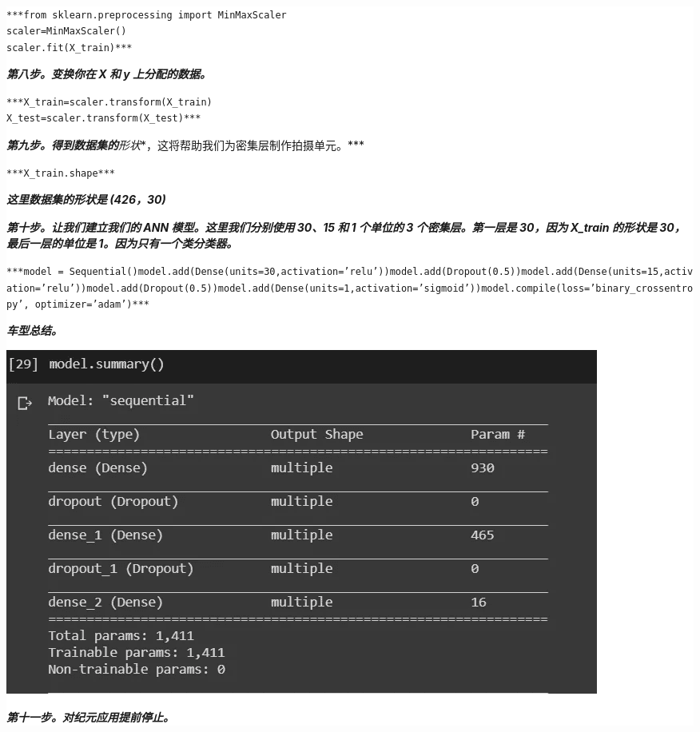 ```
***from sklearn.preprocessing import MinMaxScaler
scaler=MinMaxScaler()
scaler.fit(X_train)***
```

*****第八步**。**变换**你在 X 和 y 上分配的数据。***

```
***X_train=scaler.transform(X_train)
X_test=scaler.transform(X_test)***
```

*****第九步**。得到数据集的**形状**，这将帮助我们为密集层制作拍摄单元。***

```
***X_train.shape***
```

***这里数据集的形状是 **(426，30)*****

*****第十步**。让我们建立我们的 **ANN 模型**。这里我们分别使用 30、15 和 1 个单位的 3 个密集层。第一层是 30，因为 X_train 的形状是 30，最后一层的单位是 1。因为只有一个类分类器。***

```
***model = Sequential()model.add(Dense(units=30,activation=’relu’))model.add(Dropout(0.5))model.add(Dense(units=15,activation=’relu’))model.add(Dropout(0.5))model.add(Dense(units=1,activation=’sigmoid’))model.compile(loss=’binary_crossentropy’, optimizer=’adam’)***
```

*****车型总结。*****

***![](img/250fd6243ea33f743adedc001c2e51f4.png)***

*****第十一步**。对纪元应用提前停止。***
